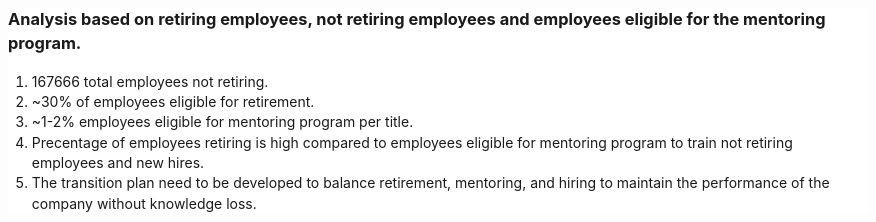 ### Analysis based on retiring employees, not retiring employees and employees eligible for the mentoring program.

1. 167666 total employees not retiring.
2. ~30% of employees eligible for retirement.
3. ~1-2% employees eligible for mentoring program per title.
4. Precentage of employees retiring is high compared to employees eligible for mentoring program to train not retiring employees and new hires.
5. The transition plan need to be developed to balance retirement, mentoring, and hiring to maintain the performance of the company without knowledge loss.